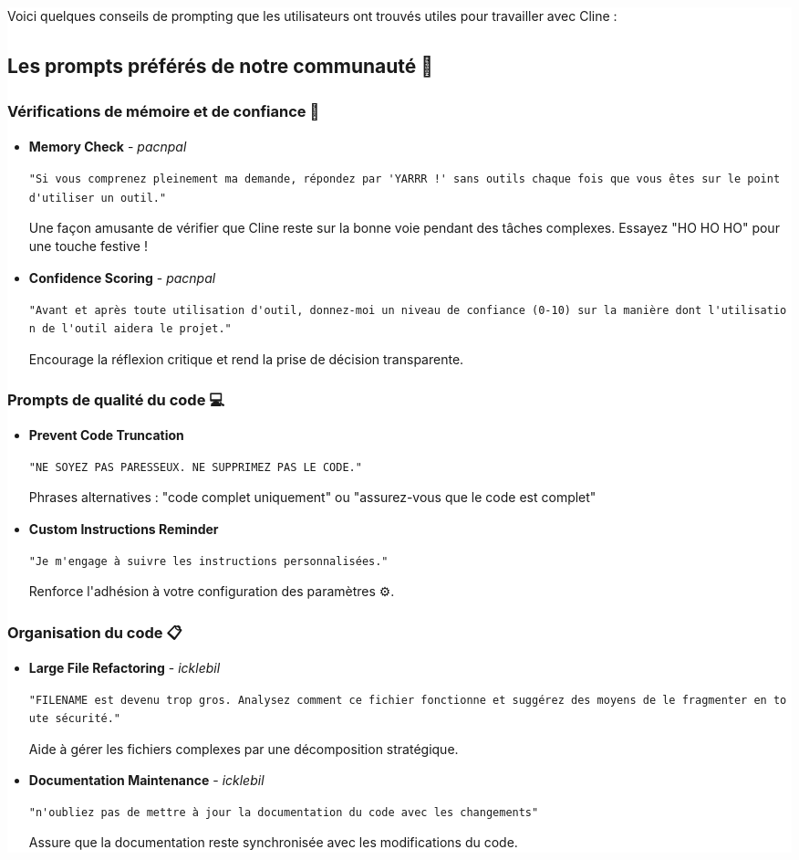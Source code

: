 Voici quelques conseils de prompting que les utilisateurs ont trouvés utiles pour travailler avec Cline :

## Les prompts préférés de notre communauté 🌟

### Vérifications de mémoire et de confiance 🧠

- **Memory Check** - _pacnpal_

    ```
    "Si vous comprenez pleinement ma demande, répondez par 'YARRR !' sans outils chaque fois que vous êtes sur le point d'utiliser un outil."
    ```

    Une façon amusante de vérifier que Cline reste sur la bonne voie pendant des tâches complexes. Essayez "HO HO HO" pour une touche festive !

- **Confidence Scoring** - _pacnpal_
    ```
    "Avant et après toute utilisation d'outil, donnez-moi un niveau de confiance (0-10) sur la manière dont l'utilisation de l'outil aidera le projet."
    ```
    Encourage la réflexion critique et rend la prise de décision transparente.

### Prompts de qualité du code 💻

- **Prevent Code Truncation**

    ```
    "NE SOYEZ PAS PARESSEUX. NE SUPPRIMEZ PAS LE CODE."
    ```

    Phrases alternatives : "code complet uniquement" ou "assurez-vous que le code est complet"

- **Custom Instructions Reminder**
    ```
    "Je m'engage à suivre les instructions personnalisées."
    ```
    Renforce l'adhésion à votre configuration des paramètres ⚙️.

### Organisation du code 📋

- **Large File Refactoring** - _icklebil_

    ```
    "FILENAME est devenu trop gros. Analysez comment ce fichier fonctionne et suggérez des moyens de le fragmenter en toute sécurité."
    ```

    Aide à gérer les fichiers complexes par une décomposition stratégique.

- **Documentation Maintenance** - _icklebil_
    ```
    "n'oubliez pas de mettre à jour la documentation du code avec les changements"
    ```
    Assure que la documentation reste synchronisée avec les modifications du code.
